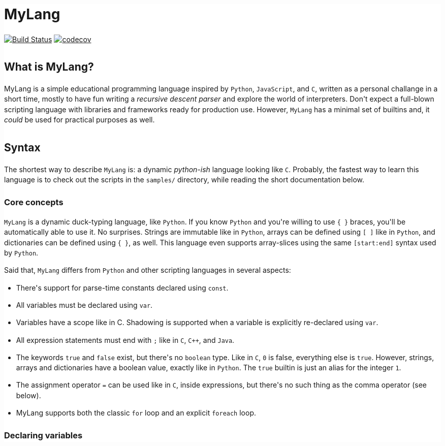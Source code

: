# MyLang

[![Build Status](https://dev.azure.com/vkvaltchev/MyLang/_apis/build/status/vvaltchev.mylang?branchName=master)](https://dev.azure.com/vkvaltchev/MyLang/_build/latest?definitionId=5&branchName=master)
[![codecov](https://codecov.io/gh/vvaltchev/mylang/branch/master/graph/badge.svg?token=B3L5Z6T6PR)](https://codecov.io/gh/vvaltchev/mylang)

## What is MyLang?

MyLang is a simple educational programming language inspired by `Python`, `JavaScript`,
and `C`, written as a personal challange in a short time, mostly to have fun writing a
*recursive descent parser* and explore the world of interpreters. Don't expect a full-blown
scripting language with libraries and frameworks ready for production use. However, `MyLang`
has a minimal set of builtins and, it *could* be used for practical purposes as well.

## Syntax

The shortest way to describe `MyLang` is: a dynamic *python-ish* language looking
like `C`. Probably, the fastest way to learn this language is to check out the
scripts in the `samples/` directory, while reading the short documentation
below.

### Core concepts

`MyLang` is a dynamic duck-typing language, like `Python`. If you know `Python` and
you're willing to use `{ }` braces, you'll be automatically able to use it. No surprises.
Strings are immutable like in `Python`, arrays can be defined using `[ ]` like in `Python`,
and dictionaries can be defined using `{ }`, as well. This language even supports
array-slices using the same `[start:end]` syntax used by `Python`.

Said that, `MyLang` differs from `Python` and other scripting languages in several
aspects:

  - There's support for parse-time constants declared using `const`.

  - All variables must be declared using `var`.

  - Variables have a scope like in C. Shadowing is supported when a variable
    is explicitly re-declared using `var`.

  - All expression statements must end with `;` like in `C`, `C++`, and `Java`.

  - The keywords `true` and `false` exist, but there's no `boolean` type. Like in `C`,
    `0` is false, everything else is `true`. However, strings, arrays and dictionaries
    have a boolean value, exactly like in `Python`. The `true` builtin is just an
    alias for the integer `1`.

  - The assignment operator `=` can be used like in `C`, inside expressions, but
    there's no such thing as the comma operator (see below).

  - MyLang supports both the classic `for` loop and an explicit `foreach` loop.

### Declaring variables

